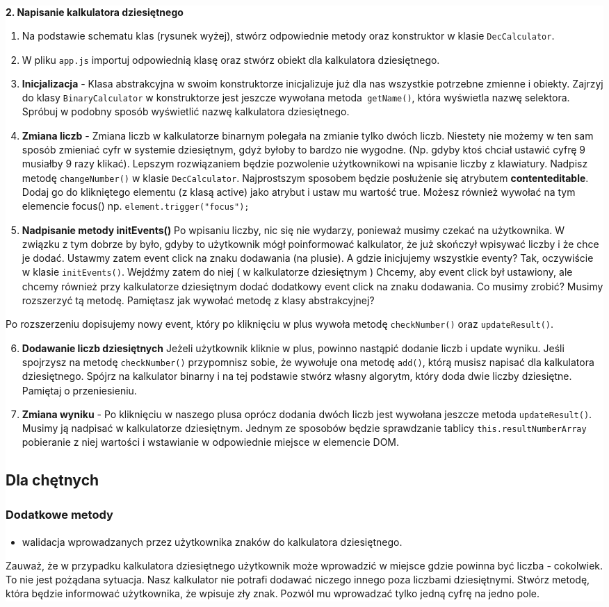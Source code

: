 **2. Napisanie kalkulatora dziesiętnego**

1. Na podstawie schematu klas (rysunek wyżej), stwórz odpowiednie metody oraz konstruktor  w klasie `DecCalculator`.

2. W pliku `app.js` importuj odpowiednią klasę oraz stwórz obiekt dla kalkulatora dziesiętnego.

3. **Inicjalizacja** - Klasa abstrakcyjna w swoim konstruktorze inicjalizuje już dla nas wszystkie potrzebne zmienne i obiekty. Zajrzyj do  klasy ```BinaryCalculator``` w konstruktorze jest jeszcze wywołana metoda``` getName()```, która wyświetla nazwę selektora. Spróbuj w podobny sposób wyświetlić nazwę kalkulatora dziesiętnego.

4. **Zmiana liczb** - Zmiana liczb w kalkulatorze binarnym polegała na zmianie tylko dwóch liczb. Niestety nie możemy w ten sam sposób zmieniać cyfr w systemie dziesiętnym, gdyż byłoby to bardzo nie wygodne. (Np. gdyby ktoś chciał ustawić cyfrę 9 musiałby 9 razy klikać).
Lepszym rozwiązaniem będzie pozwolenie użytkownikowi na wpisanie liczby z klawiatury.
Nadpisz metodę `changeNumber()` w klasie `DecCalculator`.
Najprostszym sposobem będzie posłużenie się  atrybutem **contenteditable**. Dodaj go do klikniętego elementu (z klasą active) jako atrybut i ustaw mu wartość true. Możesz również wywołać na tym elemencie focus() np. `element.trigger("focus");`

5. **Nadpisanie metody initEvents()** Po wpisaniu liczby, nic się nie wydarzy, ponieważ musimy czekać na użytkownika. W związku z tym dobrze by było, gdyby to użytkownik mógł poinformować kalkulator, że już skończył wpisywać liczby i że chce je dodać.
Ustawmy zatem event click na znaku dodawania (na plusie). A gdzie inicjujemy wszystkie eventy? Tak, oczywiście w klasie ```initEvents()```. Wejdźmy zatem do niej ( w kalkulatorze dziesiętnym )
Chcemy, aby event click był ustawiony, ale chcemy również przy kalkulatorze dziesiętnym dodać dodatkowy event click na znaku dodawania. Co musimy zrobić? Musimy rozszerzyć tą metodę. Pamiętasz jak wywołać metodę z klasy abstrakcyjnej?

 Po rozszerzeniu dopisujemy nowy event, który po kliknięciu w plus wywoła metodę ```checkNumber()``` oraz ```updateResult()```.

6. **Dodawanie liczb dziesiętnych** Jeżeli użytkownik kliknie w plus, powinno nastąpić dodanie liczb i update wyniku. Jeśli spojrzysz na metodę `checkNumber()` przypomnisz sobie, że wywołuje ona metodę `add()`, którą musisz napisać dla kalkulatora dziesiętnego. Spójrz na kalkulator binarny i na tej podstawie stwórz własny algorytm, który doda dwie liczby dziesiętne. Pamiętaj o przeniesieniu.


7. **Zmiana wyniku** - Po kliknięciu w naszego plusa oprócz dodania dwóch liczb jest wywołana jeszcze metoda `updateResult()`. Musimy ją nadpisać w kalkulatorze dziesiętnym. Jednym ze sposobów będzie sprawdzanie tablicy `this.resultNumberArray` pobieranie z niej wartości i wstawianie w odpowiednie miejsce w elemencie DOM.


## Dla chętnych

### Dodatkowe metody

* walidacja wprowadzanych przez użytkownika znaków do kalkulatora dziesiętnego.

 Zauważ, że w przypadku kalkulatora dziesiętnego użytkownik może wprowadzić w miejsce gdzie powinna być liczba - cokolwiek. To nie jest pożądana sytuacja. Nasz kalkulator nie potrafi dodawać niczego innego poza liczbami dziesiętnymi.
 Stwórz metodę, która będzie informować użytkownika, że wpisuje zły znak. Pozwól mu wprowadzać tylko jedną cyfrę na jedno pole.
